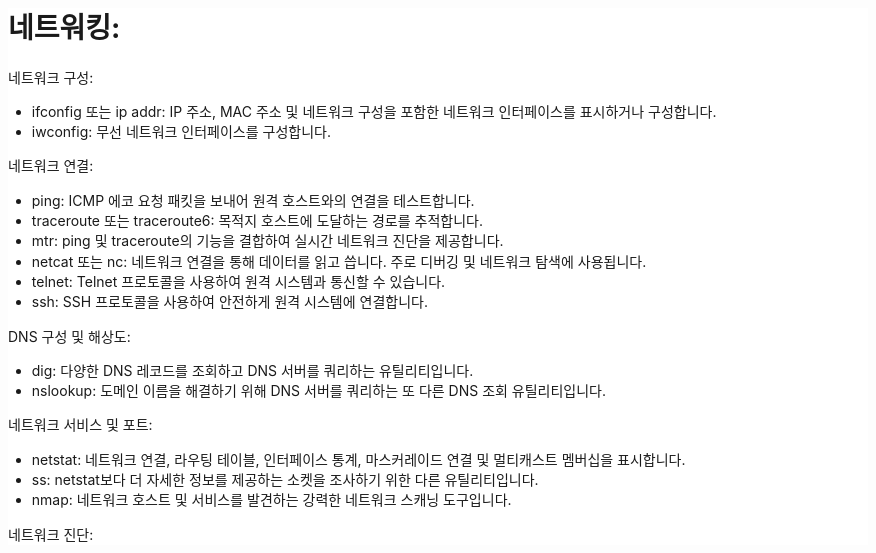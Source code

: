 # 네트워킹:

네트워크 구성:



<ins class="adsbygoogle"
     style="display:block"
     data-ad-client="ca-pub-4877378276818686"
     data-ad-slot="1107185301"
     data-ad-format="auto"
     data-full-width-responsive="true"></ins>

<script>
     (adsbygoogle = window.adsbygoogle || []).push({});
</script>

- ifconfig 또는 ip addr: IP 주소, MAC 주소 및 네트워크 구성을 포함한 네트워크 인터페이스를 표시하거나 구성합니다.
- iwconfig: 무선 네트워크 인터페이스를 구성합니다.

네트워크 연결:

- ping: ICMP 에코 요청 패킷을 보내어 원격 호스트와의 연결을 테스트합니다.
- traceroute 또는 traceroute6: 목적지 호스트에 도달하는 경로를 추적합니다.
- mtr: ping 및 traceroute의 기능을 결합하여 실시간 네트워크 진단을 제공합니다.
- netcat 또는 nc: 네트워크 연결을 통해 데이터를 읽고 씁니다. 주로 디버깅 및 네트워크 탐색에 사용됩니다.
- telnet: Telnet 프로토콜을 사용하여 원격 시스템과 통신할 수 있습니다.
- ssh: SSH 프로토콜을 사용하여 안전하게 원격 시스템에 연결합니다.

DNS 구성 및 해상도:



<ins class="adsbygoogle"
     style="display:block"
     data-ad-client="ca-pub-4877378276818686"
     data-ad-slot="1107185301"
     data-ad-format="auto"
     data-full-width-responsive="true"></ins>

<script>
     (adsbygoogle = window.adsbygoogle || []).push({});
</script>

- dig: 다양한 DNS 레코드를 조회하고 DNS 서버를 쿼리하는 유틸리티입니다.
- nslookup: 도메인 이름을 해결하기 위해 DNS 서버를 쿼리하는 또 다른 DNS 조회 유틸리티입니다.

네트워크 서비스 및 포트:

- netstat: 네트워크 연결, 라우팅 테이블, 인터페이스 통계, 마스커레이드 연결 및 멀티캐스트 멤버십을 표시합니다.
- ss: netstat보다 더 자세한 정보를 제공하는 소켓을 조사하기 위한 다른 유틸리티입니다.
- nmap: 네트워크 호스트 및 서비스를 발견하는 강력한 네트워크 스캐닝 도구입니다.

네트워크 진단:



<ins class="adsbygoogle"
     style="display:block"
     data-ad-client="ca-pub-4877378276818686"
     data-ad-slot="1107185301"
     data-ad-format="auto"
     data-full-width-responsive="true"></ins>
